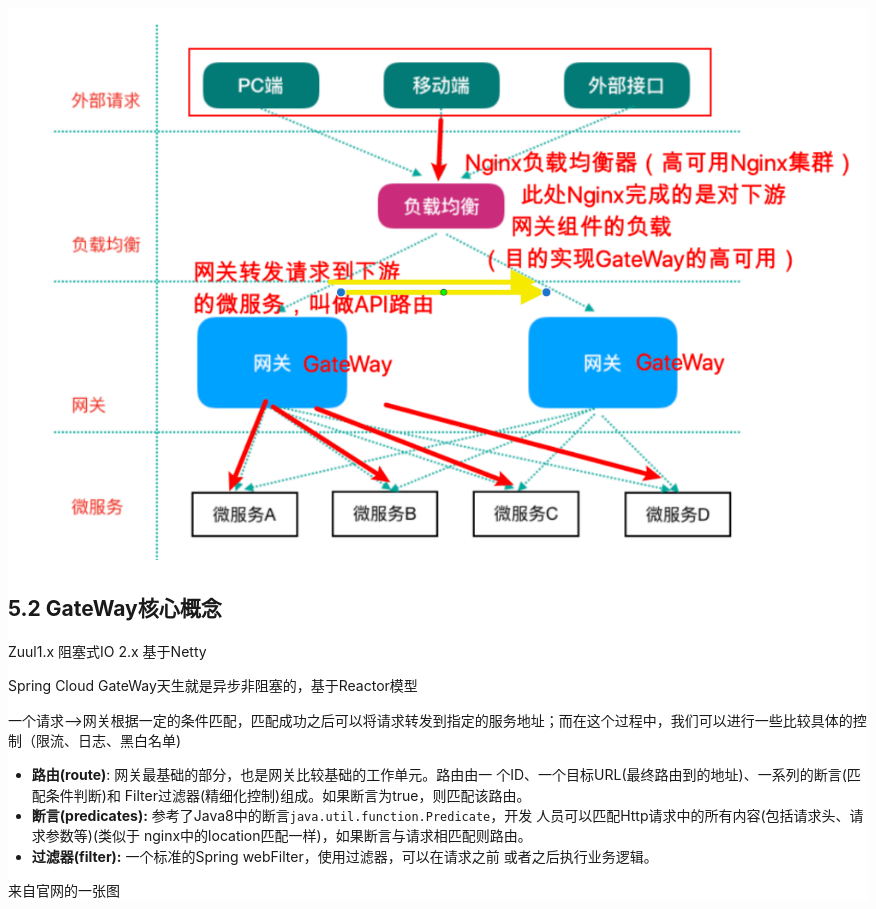 ![image-20210916205253011](assets/useSpringCloud/image-20210916205253011.png)

## 5.2 GateWay核心概念

Zuul1.x 阻塞式IO 2.x 基于Netty

Spring Cloud GateWay天生就是异步非阻塞的，基于Reactor模型

一个请求—>网关根据一定的条件匹配，匹配成功之后可以将请求转发到指定的服务地址；而在这个过程中，我们可以进行一些比较具体的控制（限流、日志、黑白名单)

- **路由(route)**:   网关最基础的部分，也是网关比较基础的工作单元。路由由一 个ID、一个目标URL(最终路由到的地址)、一系列的断言(匹配条件判断)和 Filter过滤器(精细化控制)组成。如果断言为true，则匹配该路由。
- **断言(predicates):**  参考了Java8中的断言`java.util.function.Predicate`，开发 人员可以匹配Http请求中的所有内容(包括请求头、请求参数等)(类似于 nginx中的location匹配一样)，如果断言与请求相匹配则路由。
- **过滤器(filter):**   一个标准的Spring webFilter，使用过滤器，可以在请求之前 或者之后执行业务逻辑。



来自官网的一张图
